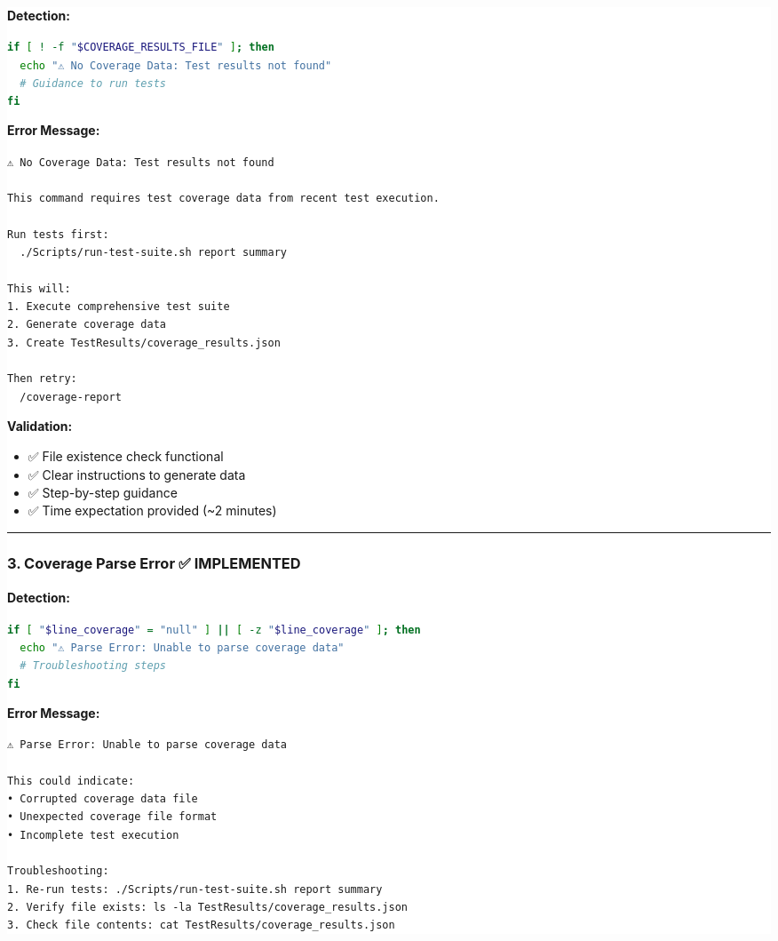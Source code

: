 **Detection:**
```bash
if [ ! -f "$COVERAGE_RESULTS_FILE" ]; then
  echo "⚠️ No Coverage Data: Test results not found"
  # Guidance to run tests
fi
```

**Error Message:**
```
⚠️ No Coverage Data: Test results not found

This command requires test coverage data from recent test execution.

Run tests first:
  ./Scripts/run-test-suite.sh report summary

This will:
1. Execute comprehensive test suite
2. Generate coverage data
3. Create TestResults/coverage_results.json

Then retry:
  /coverage-report
```

**Validation:**
- ✅ File existence check functional
- ✅ Clear instructions to generate data
- ✅ Step-by-step guidance
- ✅ Time expectation provided (~2 minutes)

---

### 3. Coverage Parse Error ✅ IMPLEMENTED

**Detection:**
```bash
if [ "$line_coverage" = "null" ] || [ -z "$line_coverage" ]; then
  echo "⚠️ Parse Error: Unable to parse coverage data"
  # Troubleshooting steps
fi
```

**Error Message:**
```
⚠️ Parse Error: Unable to parse coverage data

This could indicate:
• Corrupted coverage data file
• Unexpected coverage file format
• Incomplete test execution

Troubleshooting:
1. Re-run tests: ./Scripts/run-test-suite.sh report summary
2. Verify file exists: ls -la TestResults/coverage_results.json
3. Check file contents: cat TestResults/coverage_results.json
```
